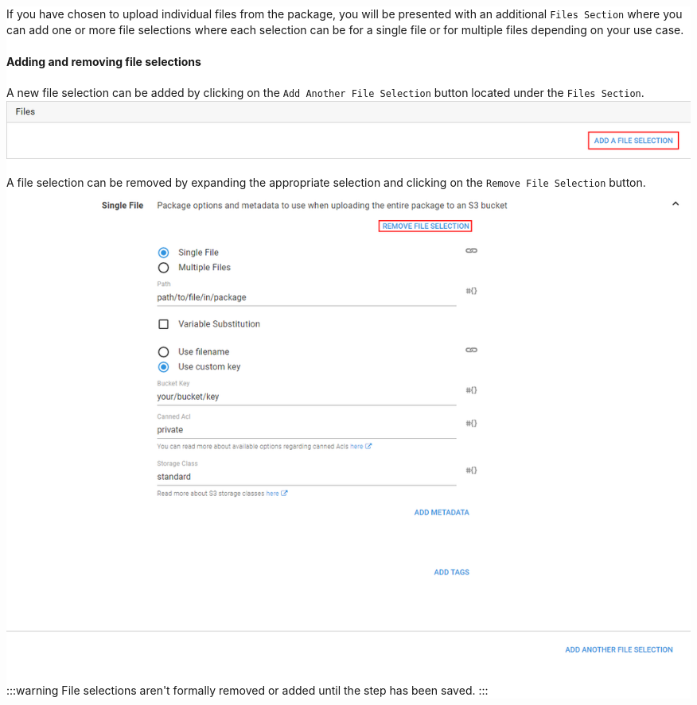 If you have chosen to upload individual files from the package, you will be presented with an additional `Files Section` where you can add one or more file selections where each selection can be for a single file or for multiple files depending on your use case.

#### Adding and removing file selections

A new file selection can be added by clicking on the `Add Another File Selection` button located under the `Files Section`.
![Add file selection](add-file-selection.png "width=500")

A file selection can be removed by expanding the appropriate selection and clicking on the `Remove File Selection` button.
![Remove file selection](remove-file-selection.png "width=500")

:::warning
File selections aren't formally removed or added until the step has been saved.
:::

